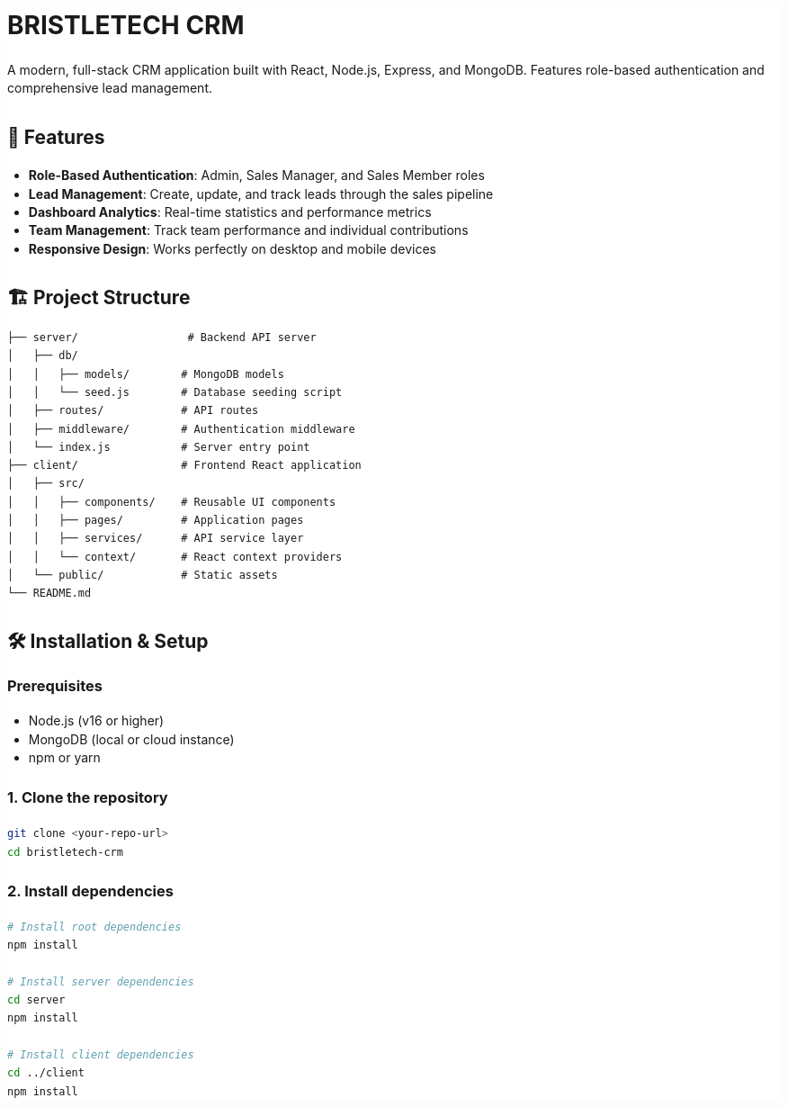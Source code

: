 # BRISTLETECH CRM

A modern, full-stack CRM application built with React, Node.js, Express, and MongoDB. Features role-based authentication and comprehensive lead management.

## 🚀 Features

- **Role-Based Authentication**: Admin, Sales Manager, and Sales Member roles
- **Lead Management**: Create, update, and track leads through the sales pipeline
- **Dashboard Analytics**: Real-time statistics and performance metrics
- **Team Management**: Track team performance and individual contributions
- **Responsive Design**: Works perfectly on desktop and mobile devices

## 🏗️ Project Structure

```
├── server/                 # Backend API server
│   ├── db/
│   │   ├── models/        # MongoDB models
│   │   └── seed.js        # Database seeding script
│   ├── routes/            # API routes
│   ├── middleware/        # Authentication middleware
│   └── index.js           # Server entry point
├── client/                # Frontend React application
│   ├── src/
│   │   ├── components/    # Reusable UI components
│   │   ├── pages/         # Application pages
│   │   ├── services/      # API service layer
│   │   └── context/       # React context providers
│   └── public/            # Static assets
└── README.md
```

## 🛠️ Installation & Setup

### Prerequisites
- Node.js (v16 or higher)
- MongoDB (local or cloud instance)
- npm or yarn

### 1. Clone the repository
```bash
git clone <your-repo-url>
cd bristletech-crm
```

### 2. Install dependencies
```bash
# Install root dependencies
npm install

# Install server dependencies
cd server
npm install

# Install client dependencies
cd ../client
npm install
```
